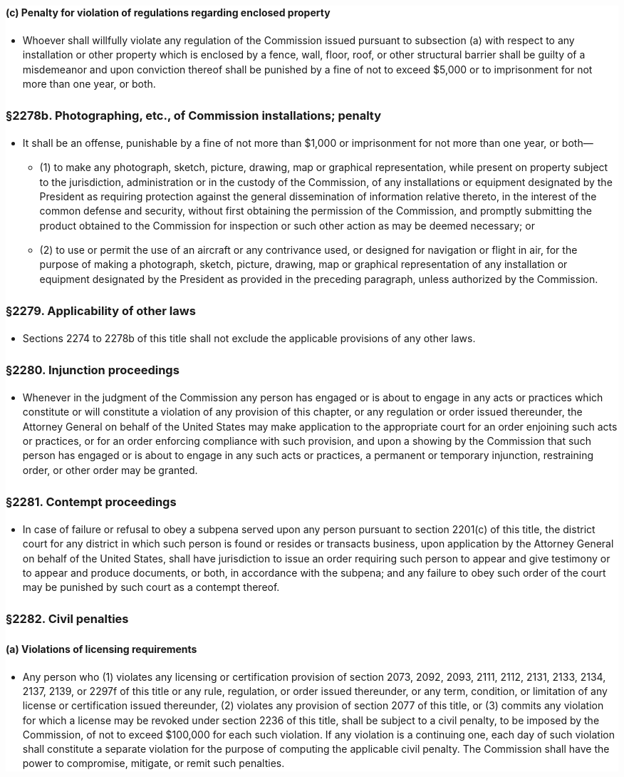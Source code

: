 #### (c) Penalty for violation of regulations regarding enclosed property
* Whoever shall willfully violate any regulation of the Commission issued pursuant to subsection (a) with respect to any installation or other property which is enclosed by a fence, wall, floor, roof, or other structural barrier shall be guilty of a misdemeanor and upon conviction thereof shall be punished by a fine of not to exceed $5,000 or to imprisonment for not more than one year, or both.

### §2278b. Photographing, etc., of Commission installations; penalty
* It shall be an offense, punishable by a fine of not more than $1,000 or imprisonment for not more than one year, or both—

  * (1) to make any photograph, sketch, picture, drawing, map or graphical representation, while present on property subject to the jurisdiction, administration or in the custody of the Commission, of any installations or equipment designated by the President as requiring protection against the general dissemination of information relative thereto, in the interest of the common defense and security, without first obtaining the permission of the Commission, and promptly submitting the product obtained to the Commission for inspection or such other action as may be deemed necessary; or

  * (2) to use or permit the use of an aircraft or any contrivance used, or designed for navigation or flight in air, for the purpose of making a photograph, sketch, picture, drawing, map or graphical representation of any installation or equipment designated by the President as provided in the preceding paragraph, unless authorized by the Commission.

### §2279. Applicability of other laws
* Sections 2274 to 2278b of this title shall not exclude the applicable provisions of any other laws.

### §2280. Injunction proceedings
* Whenever in the judgment of the Commission any person has engaged or is about to engage in any acts or practices which constitute or will constitute a violation of any provision of this chapter, or any regulation or order issued thereunder, the Attorney General on behalf of the United States may make application to the appropriate court for an order enjoining such acts or practices, or for an order enforcing compliance with such provision, and upon a showing by the Commission that such person has engaged or is about to engage in any such acts or practices, a permanent or temporary injunction, restraining order, or other order may be granted.

### §2281. Contempt proceedings
* In case of failure or refusal to obey a subpena served upon any person pursuant to section 2201(c) of this title, the district court for any district in which such person is found or resides or transacts business, upon application by the Attorney General on behalf of the United States, shall have jurisdiction to issue an order requiring such person to appear and give testimony or to appear and produce documents, or both, in accordance with the subpena; and any failure to obey such order of the court may be punished by such court as a contempt thereof.

### §2282. Civil penalties
#### (a) Violations of licensing requirements
* Any person who (1) violates any licensing or certification provision of section 2073, 2092, 2093, 2111, 2112, 2131, 2133, 2134, 2137, 2139, or 2297f of this title or any rule, regulation, or order issued thereunder, or any term, condition, or limitation of any license or certification issued thereunder, (2) violates any provision of section 2077 of this title, or (3) commits any violation for which a license may be revoked under section 2236 of this title, shall be subject to a civil penalty, to be imposed by the Commission, of not to exceed $100,000 for each such violation. If any violation is a continuing one, each day of such violation shall constitute a separate violation for the purpose of computing the applicable civil penalty. The Commission shall have the power to compromise, mitigate, or remit such penalties.

